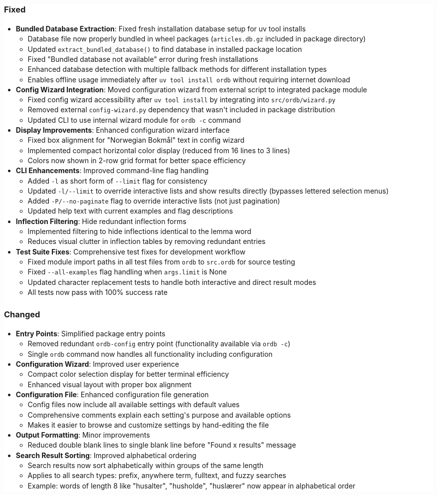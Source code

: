 ### Fixed
- **Bundled Database Extraction**: Fixed fresh installation database setup for uv tool installs
  - Database file now properly bundled in wheel packages (`articles.db.gz` included in package directory)
  - Updated `extract_bundled_database()` to find database in installed package location
  - Fixed "Bundled database not available" error during fresh installations
  - Enhanced database detection with multiple fallback methods for different installation types
  - Enables offline usage immediately after `uv tool install ordb` without requiring internet download
- **Config Wizard Integration**: Moved configuration wizard from external script to integrated package module
  - Fixed config wizard accessibility after `uv tool install` by integrating into `src/ordb/wizard.py`
  - Removed external `config-wizard.py` dependency that wasn't included in package distribution
  - Updated CLI to use internal wizard module for `ordb -c` command
- **Display Improvements**: Enhanced configuration wizard interface
  - Fixed box alignment for "Norwegian Bokmål" text in config wizard
  - Implemented compact horizontal color display (reduced from 16 lines to 3 lines)
  - Colors now shown in 2-row grid format for better space efficiency
- **CLI Enhancements**: Improved command-line flag handling
  - Added `-l` as short form of `--limit` flag for consistency
  - Updated `-l/--limit` to override interactive lists and show results directly (bypasses lettered selection menus)
  - Added `-P/--no-paginate` flag to override interactive lists (not just pagination)
  - Updated help text with current examples and flag descriptions
- **Inflection Filtering**: Hide redundant inflection forms
  - Implemented filtering to hide inflections identical to the lemma word
  - Reduces visual clutter in inflection tables by removing redundant entries
- **Test Suite Fixes**: Comprehensive test fixes for development workflow
  - Fixed module import paths in all test files from `ordb` to `src.ordb` for source testing
  - Fixed `--all-examples` flag handling when `args.limit` is None
  - Updated character replacement tests to handle both interactive and direct result modes
  - All tests now pass with 100% success rate

### Changed
- **Entry Points**: Simplified package entry points
  - Removed redundant `ordb-config` entry point (functionality available via `ordb -c`)
  - Single `ordb` command now handles all functionality including configuration
- **Configuration Wizard**: Improved user experience
  - Compact color selection display for better terminal efficiency
  - Enhanced visual layout with proper box alignment
- **Configuration File**: Enhanced configuration file generation
  - Config files now include all available settings with default values
  - Comprehensive comments explain each setting's purpose and available options
  - Makes it easier to browse and customize settings by hand-editing the file
- **Output Formatting**: Minor improvements
  - Reduced double blank lines to single blank line before "Found x results" message
- **Search Result Sorting**: Improved alphabetical ordering
  - Search results now sort alphabetically within groups of the same length
  - Applies to all search types: prefix, anywhere term, fulltext, and fuzzy searches
  - Example: words of length 8 like "husalter", "husholde", "huslærer" now appear in alphabetical order
